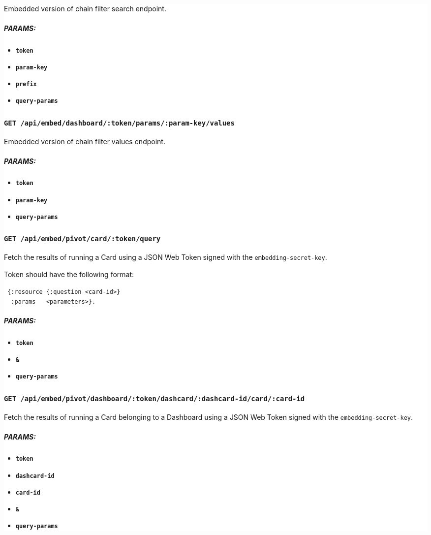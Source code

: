 Embedded version of chain filter search endpoint.

##### PARAMS:

*  **`token`**

*  **`param-key`**

*  **`prefix`**

*  **`query-params`**

### `GET /api/embed/dashboard/:token/params/:param-key/values`

Embedded version of chain filter values endpoint.

##### PARAMS:

*  **`token`**

*  **`param-key`**

*  **`query-params`**

### `GET /api/embed/pivot/card/:token/query`

Fetch the results of running a Card using a JSON Web Token signed with the `embedding-secret-key`.

   Token should have the following format:

     {:resource {:question <card-id>}
      :params   <parameters>}.

##### PARAMS:

*  **`token`**

*  **`&`**

*  **`query-params`**

### `GET /api/embed/pivot/dashboard/:token/dashcard/:dashcard-id/card/:card-id`

Fetch the results of running a Card belonging to a Dashboard using a JSON Web Token signed with the
  `embedding-secret-key`.

##### PARAMS:

*  **`token`**

*  **`dashcard-id`**

*  **`card-id`**

*  **`&`**

*  **`query-params`**

